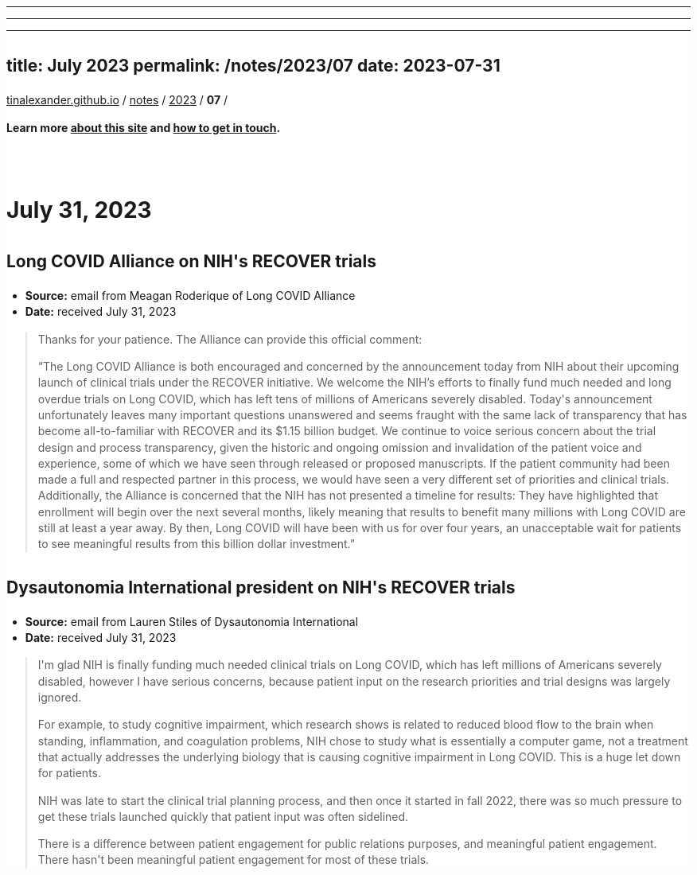 **** 
**** 
---
title: July 2023
permalink: /notes/2023/07
date: 2023-07-31
---

[tinalexander.github.io](https://tinalexander.github.io/) / [notes](https://tinalexander.github.io/notes/) / [2023](https://tinalexander.github.io/notes/2023/) / **07** /

**Learn more [about this site](https://tinalexander.github.io/notes/) and [how to get in touch](https://github.com/tinalexander#about-me).** 

<br>

# July 31, 2023

## Long COVID Alliance on NIH's RECOVER trials

- **Source:** email from Meagan Roderique of Long COVID Alliance
- **Date:** received July 31, 2023
 
> Thanks for your patience. The Alliance can provide this official comment:
> 
> “The Long COVID Alliance is both encouraged and concerned by the announcement today from NIH about their upcoming launch of clinical trials under the RECOVER initiative. We welcome the NIH’s efforts to finally fund much needed and long overdue trials on Long COVID, which has left tens of millions of Americans severely disabled. Today's announcement unfortunately leaves many important questions unanswered and seems fraught with the same lack of transparency that has become all-to-familiar with RECOVER and its $1.15 billion budget. We continue to voice serious concern about the trial design and process transparency, given the historic and ongoing omission and invalidation of the patient voice and experience, some of which we have seen through released or proposed manuscripts. If the patient community had been made a full and respected partner in this process, we would have seen a very different set of priorities and clinical trials. Additionally, the Alliance is concerned that the NIH has not presented a timeline for results: They have highlighted that enrollment will begin over the next several months, likely meaning that results to benefit many millions with Long COVID are still at least a year away. By then, Long COVID will have been with us for over four years, an unacceptable wait for patients to see meaningful results from this billion dollar investment.”

## Dysautonomia International president on NIH's RECOVER trials

- **Source:** email from Lauren Stiles of Dysautonomia International
- **Date:** received July 31, 2023

> I'm glad NIH is finally funding much needed clinical trials on Long COVID, which has left millions of Americans severely disabled, however I have serious concerns, because patient input on the research priorities and trial designs was largely ignored. 
> 
> For example, to study cognitive impairment, which research shows is related to reduced blood flow to the brain when standing, inflammation, and coagulation problems, NIH chose to study what is essentially a computer game, not a treatment that actually addresses the underlying biology that is causing cognitive impairment in Long COVID. This is a huge let down for patients.
> 
> NIH was late to start the clinical trial planning process, and then once it started in fall 2022, there was so much pressure to get these trials launched quickly that patient input was often sidelined.
> 
> There is a difference between patient engagement for public relations purposes, and meaningful patient engagement. There hasn't been meaningful patient engagement for most of these trials.
